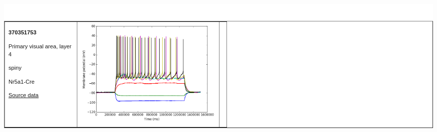 <br/>
<table border="1">
<tr>
<td width="130px">
<p style="font-size:80%;font-family:arial"><b>370351753</b></p>
<p style="font-size:80%;font-family:arial">Primary visual area, layer 4</p>
<p style="font-size:80%;font-family:arial">spiny</p>
<p style="font-size:80%;font-family:arial">Nr5a1-Cre</p>
<p style="font-size:80%;font-family:arial"><a href="http://celltypes.brain-map.org/mouse/experiment/electrophysiology/370351753">Source data</a></p>
</td>
<td>
<a href="traces_370351753.png"><img alt="370351753 example traces" src="traces_370351753.png" height="200"/></a>
</td>
<td>